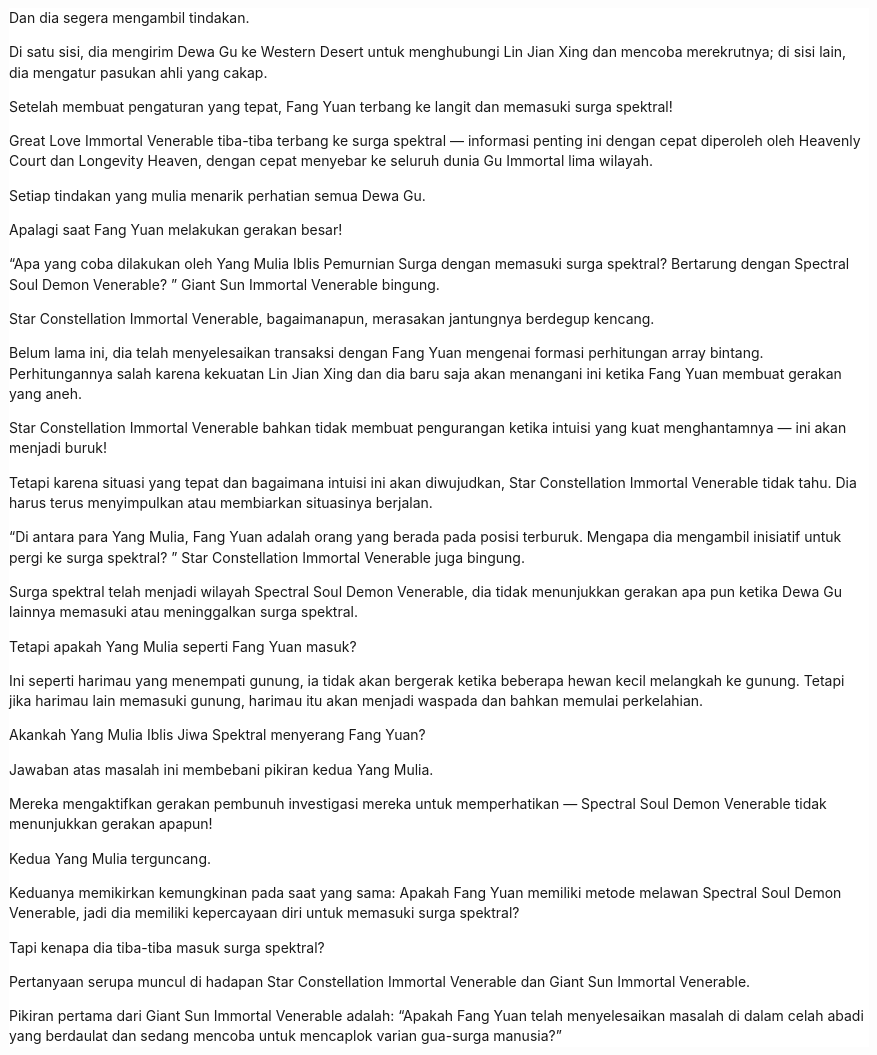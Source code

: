 Dan dia segera mengambil tindakan.

Di satu sisi, dia mengirim Dewa Gu ke Western Desert untuk menghubungi Lin Jian Xing dan mencoba merekrutnya; di sisi lain, dia mengatur pasukan ahli yang cakap.

Setelah membuat pengaturan yang tepat, Fang Yuan terbang ke langit dan memasuki surga spektral!

Great Love Immortal Venerable tiba-tiba terbang ke surga spektral — informasi penting ini dengan cepat diperoleh oleh Heavenly Court dan Longevity Heaven, dengan cepat menyebar ke seluruh dunia Gu Immortal lima wilayah.

Setiap tindakan yang mulia menarik perhatian semua Dewa Gu.

Apalagi saat Fang Yuan melakukan gerakan besar!

“Apa yang coba dilakukan oleh Yang Mulia Iblis Pemurnian Surga dengan memasuki surga spektral? Bertarung dengan Spectral Soul Demon Venerable? ” Giant Sun Immortal Venerable bingung.

Star Constellation Immortal Venerable, bagaimanapun, merasakan jantungnya berdegup kencang.

Belum lama ini, dia telah menyelesaikan transaksi dengan Fang Yuan mengenai formasi perhitungan array bintang. Perhitungannya salah karena kekuatan Lin Jian Xing dan dia baru saja akan menangani ini ketika Fang Yuan membuat gerakan yang aneh.

Star Constellation Immortal Venerable bahkan tidak membuat pengurangan ketika intuisi yang kuat menghantamnya — ini akan menjadi buruk!

Tetapi karena situasi yang tepat dan bagaimana intuisi ini akan diwujudkan, Star Constellation Immortal Venerable tidak tahu. Dia harus terus menyimpulkan atau membiarkan situasinya berjalan.

“Di antara para Yang Mulia, Fang Yuan adalah orang yang berada pada posisi terburuk. Mengapa dia mengambil inisiatif untuk pergi ke surga spektral? ” Star Constellation Immortal Venerable juga bingung.

Surga spektral telah menjadi wilayah Spectral Soul Demon Venerable, dia tidak menunjukkan gerakan apa pun ketika Dewa Gu lainnya memasuki atau meninggalkan surga spektral.

Tetapi apakah Yang Mulia seperti Fang Yuan masuk?

Ini seperti harimau yang menempati gunung, ia tidak akan bergerak ketika beberapa hewan kecil melangkah ke gunung. Tetapi jika harimau lain memasuki gunung, harimau itu akan menjadi waspada dan bahkan memulai perkelahian.

Akankah Yang Mulia Iblis Jiwa Spektral menyerang Fang Yuan?

Jawaban atas masalah ini membebani pikiran kedua Yang Mulia.

Mereka mengaktifkan gerakan pembunuh investigasi mereka untuk memperhatikan — Spectral Soul Demon Venerable tidak menunjukkan gerakan apapun!

Kedua Yang Mulia terguncang.

Keduanya memikirkan kemungkinan pada saat yang sama: Apakah Fang Yuan memiliki metode melawan Spectral Soul Demon Venerable, jadi dia memiliki kepercayaan diri untuk memasuki surga spektral?

Tapi kenapa dia tiba-tiba masuk surga spektral?

Pertanyaan serupa muncul di hadapan Star Constellation Immortal Venerable dan Giant Sun Immortal Venerable.

Pikiran pertama dari Giant Sun Immortal Venerable adalah: “Apakah Fang Yuan telah menyelesaikan masalah di dalam celah abadi yang berdaulat dan sedang mencoba untuk mencaplok varian gua-surga manusia?”
